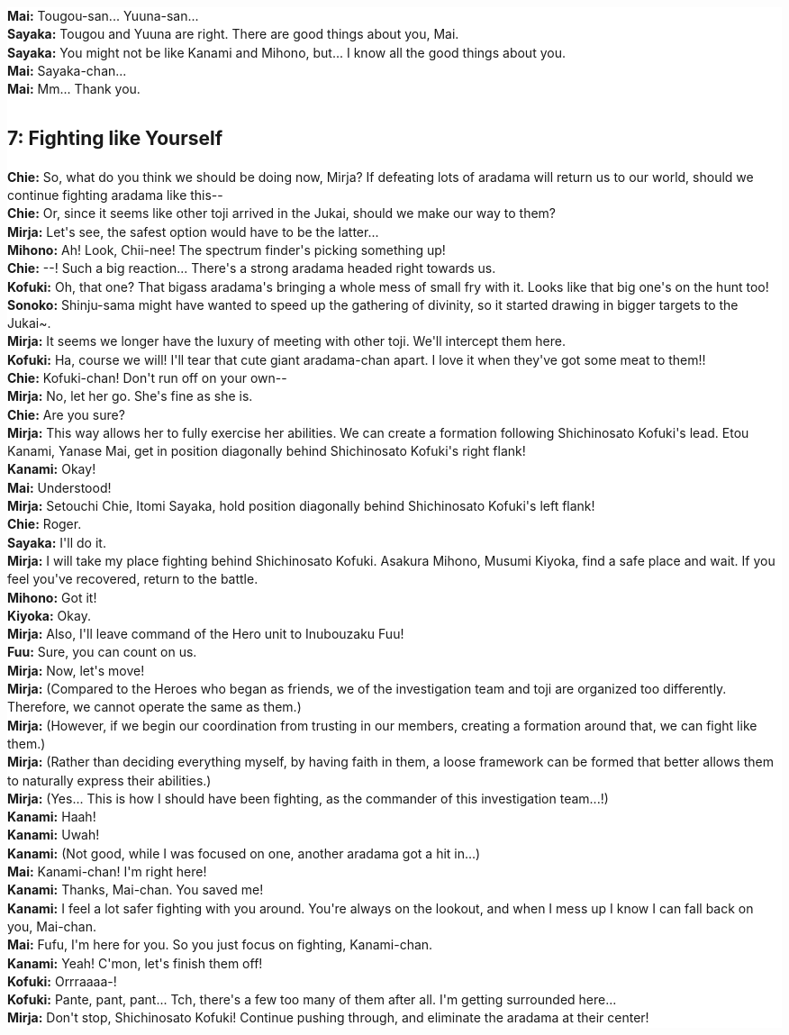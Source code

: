 **Mai:** Tougou-san\.\.\. Yuuna-san\.\.\.  
**Sayaka:** Tougou and Yuuna are right\. There are good things about you, Mai\.  
**Sayaka:** You might not be like Kanami and Mihono, but\.\.\. I know all the good things about you\.  
**Mai:** Sayaka-chan\.\.\.  
**Mai:** Mm\.\.\. Thank you\.  

## 7: Fighting like Yourself
**Chie:** So, what do you think we should be doing now, Mirja? If defeating lots of aradama will return us to our world, should we continue fighting aradama like this--  
**Chie:** Or, since it seems like other toji arrived in the Jukai, should we make our way to them?  
**Mirja:** Let's see, the safest option would have to be the latter\.\.\.  
**Mihono:** Ah\! Look, Chii-nee\! The spectrum finder's picking something up\!  
**Chie:** --\! Such a big reaction\.\.\. There's a strong aradama headed right towards us\.  
**Kofuki:** Oh, that one? That bigass aradama's bringing a whole mess of small fry with it\. Looks like that big one's on the hunt too\!  
**Sonoko:** Shinju-sama might have wanted to speed up the gathering of divinity, so it started drawing in bigger targets to the Jukai\~\.  
**Mirja:** It seems we longer have the luxury of meeting with other toji\. We'll intercept them here\.  
**Kofuki:** Ha, course we will\! I'll tear that cute giant aradama-chan apart\. I love it when they've got some meat to them\!\!  
**Chie:** Kofuki-chan\! Don't run off on your own--  
**Mirja:** No, let her go\. She's fine as she is\.  
**Chie:** Are you sure?  
**Mirja:** This way allows her to fully exercise her abilities\. We can create a formation following Shichinosato Kofuki's lead\. Etou Kanami, Yanase Mai, get in position diagonally behind Shichinosato Kofuki's right flank\!  
**Kanami:** Okay\!  
**Mai:** Understood\!  
**Mirja:** Setouchi Chie, Itomi Sayaka, hold position diagonally behind Shichinosato Kofuki's left flank\!  
**Chie:** Roger\.  
**Sayaka:** I'll do it\.  
**Mirja:** I will take my place fighting behind Shichinosato Kofuki\. Asakura Mihono, Musumi Kiyoka, find a safe place and wait\. If you feel you've recovered, return to the battle\.  
**Mihono:** Got it\!  
**Kiyoka:** Okay\.  
**Mirja:** Also, I'll leave command of the Hero unit to Inubouzaku Fuu\!  
**Fuu:** Sure, you can count on us\.  
**Mirja:** Now, let's move\!  
**Mirja:** (Compared to the Heroes who began as friends, we of the investigation team and toji are organized too differently\. Therefore, we cannot operate the same as them\.\)  
**Mirja:** (However, if we begin our coordination from trusting in our members, creating a formation around that, we can fight like them\.\)  
**Mirja:** (Rather than deciding everything myself, by having faith in them, a loose framework can be formed that better allows them to naturally express their abilities\.\)  
**Mirja:** (Yes\.\.\. This is how I should have been fighting, as the commander of this investigation team\.\.\.\!\)  
**Kanami:** Haah\!  
**Kanami:** Uwah\!  
**Kanami:** (Not good, while I was focused on one, another aradama got a hit in\.\.\.\)  
**Mai:** Kanami-chan\! I'm right here\!  
**Kanami:** Thanks, Mai-chan\. You saved me\!  
**Kanami:** I feel a lot safer fighting with you around\. You're always on the lookout, and when I mess up I know I can fall back on you, Mai-chan\.  
**Mai:** Fufu, I'm here for you\. So you just focus on fighting, Kanami-chan\.  
**Kanami:** Yeah\! C'mon, let's finish them off\!  
**Kofuki:** Orrraaaa-\!  
**Kofuki:** Pante, pant, pant\.\.\. Tch, there's a few too many of them after all\. I'm getting surrounded here\.\.\.  
**Mirja:** Don't stop, Shichinosato Kofuki\! Continue pushing through, and eliminate the aradama at their center\!  